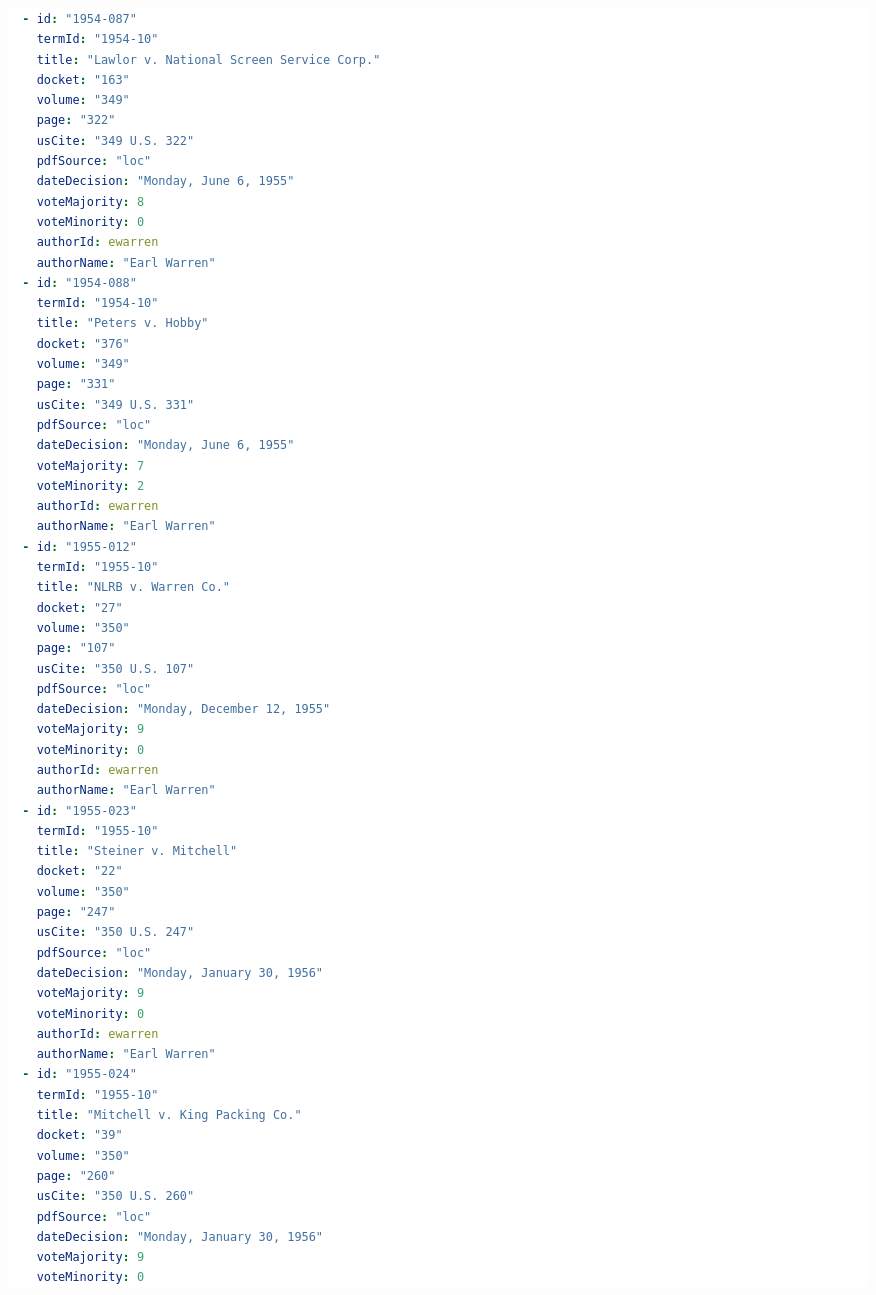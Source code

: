 ```yaml
  - id: "1954-087"
    termId: "1954-10"
    title: "Lawlor v. National Screen Service Corp."
    docket: "163"
    volume: "349"
    page: "322"
    usCite: "349 U.S. 322"
    pdfSource: "loc"
    dateDecision: "Monday, June 6, 1955"
    voteMajority: 8
    voteMinority: 0
    authorId: ewarren
    authorName: "Earl Warren"
  - id: "1954-088"
    termId: "1954-10"
    title: "Peters v. Hobby"
    docket: "376"
    volume: "349"
    page: "331"
    usCite: "349 U.S. 331"
    pdfSource: "loc"
    dateDecision: "Monday, June 6, 1955"
    voteMajority: 7
    voteMinority: 2
    authorId: ewarren
    authorName: "Earl Warren"
  - id: "1955-012"
    termId: "1955-10"
    title: "NLRB v. Warren Co."
    docket: "27"
    volume: "350"
    page: "107"
    usCite: "350 U.S. 107"
    pdfSource: "loc"
    dateDecision: "Monday, December 12, 1955"
    voteMajority: 9
    voteMinority: 0
    authorId: ewarren
    authorName: "Earl Warren"
  - id: "1955-023"
    termId: "1955-10"
    title: "Steiner v. Mitchell"
    docket: "22"
    volume: "350"
    page: "247"
    usCite: "350 U.S. 247"
    pdfSource: "loc"
    dateDecision: "Monday, January 30, 1956"
    voteMajority: 9
    voteMinority: 0
    authorId: ewarren
    authorName: "Earl Warren"
  - id: "1955-024"
    termId: "1955-10"
    title: "Mitchell v. King Packing Co."
    docket: "39"
    volume: "350"
    page: "260"
    usCite: "350 U.S. 260"
    pdfSource: "loc"
    dateDecision: "Monday, January 30, 1956"
    voteMajority: 9
    voteMinority: 0
```